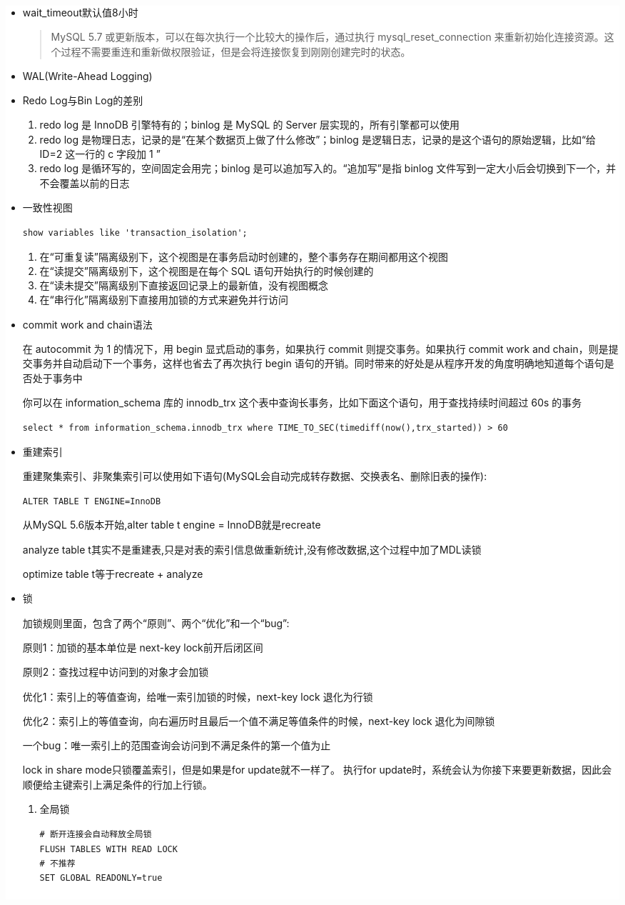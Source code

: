 * wait_timeout默认值8小时

  > MySQL 5.7 或更新版本，可以在每次执行一个比较大的操作后，通过执行 mysql_reset_connection 来重新初始化连接资源。这个过程不需要重连和重新做权限验证，但是会将连接恢复到刚刚创建完时的状态。

* WAL(Write-Ahead Logging)

* Redo Log与Bin Log的差别

  1. redo log 是 InnoDB 引擎特有的；binlog 是 MySQL 的 Server 层实现的，所有引擎都可以使用
  2. redo log 是物理日志，记录的是“在某个数据页上做了什么修改”；binlog 是逻辑日志，记录的是这个语句的原始逻辑，比如“给 ID=2 这一行的 c 字段加 1 ”
  3. redo log 是循环写的，空间固定会用完；binlog 是可以追加写入的。“追加写”是指 binlog 文件写到一定大小后会切换到下一个，并不会覆盖以前的日志

* 一致性视图

  `show variables like 'transaction_isolation';`

  1. 在“可重复读”隔离级别下，这个视图是在事务启动时创建的，整个事务存在期间都用这个视图
  2. 在“读提交”隔离级别下，这个视图是在每个 SQL 语句开始执行的时候创建的
  3. 在“读未提交”隔离级别下直接返回记录上的最新值，没有视图概念
  4. 在“串行化”隔离级别下直接用加锁的方式来避免并行访问

* commit work and chain语法

  在 autocommit 为 1 的情况下，用 begin 显式启动的事务，如果执行 commit 则提交事务。如果执行 commit work and chain，则是提交事务并自动启动下一个事务，这样也省去了再次执行 begin 语句的开销。同时带来的好处是从程序开发的角度明确地知道每个语句是否处于事务中

  你可以在 information_schema 库的 innodb_trx 这个表中查询长事务，比如下面这个语句，用于查找持续时间超过 60s 的事务

  `select * from information_schema.innodb_trx where TIME_TO_SEC(timediff(now(),trx_started)) > 60`

* 重建索引

  重建聚集索引、非聚集索引可以使用如下语句(MySQL会自动完成转存数据、交换表名、删除旧表的操作):

  `ALTER TABLE T ENGINE=InnoDB`

  从MySQL 5.6版本开始,alter table t engine = InnoDB就是recreate

  analyze table t其实不是重建表,只是对表的索引信息做重新统计,没有修改数据,这个过程中加了MDL读锁

  optimize table t等于recreate + analyze

* 锁

  加锁规则里面，包含了两个“原则”、两个“优化”和一个“bug”:

  原则1：加锁的基本单位是 next-key lock前开后闭区间

  原则2：查找过程中访问到的对象才会加锁

  优化1：索引上的等值查询，给唯一索引加锁的时候，next-key lock 退化为行锁

  优化2：索引上的等值查询，向右遍历时且最后一个值不满足等值条件的时候，next-key lock 退化为间隙锁

  一个bug：唯一索引上的范围查询会访问到不满足条件的第一个值为止

  lock in share mode只锁覆盖索引，但是如果是for update就不一样了。 执行for update时，系统会认为你接下来要更新数据，因此会顺便给主键索引上满足条件的行加上行锁。

  1. 全局锁

     ```mysql
     # 断开连接会自动释放全局锁
     FLUSH TABLES WITH READ LOCK
     # 不推荐
     SET GLOBAL READONLY=true 
     